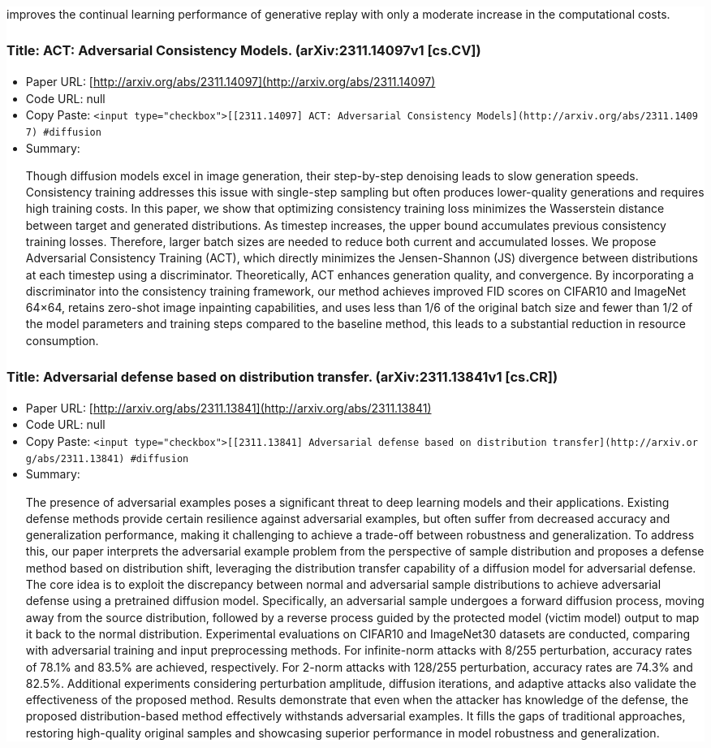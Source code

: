 improves the continual learning performance of generative replay with only a
moderate increase in the computational costs.
</p>

### Title: ACT: Adversarial Consistency Models. (arXiv:2311.14097v1 [cs.CV])
* Paper URL: [http://arxiv.org/abs/2311.14097](http://arxiv.org/abs/2311.14097)
* Code URL: null
* Copy Paste: `<input type="checkbox">[[2311.14097] ACT: Adversarial Consistency Models](http://arxiv.org/abs/2311.14097) #diffusion`
* Summary: <p>Though diffusion models excel in image generation, their step-by-step
denoising leads to slow generation speeds. Consistency training addresses this
issue with single-step sampling but often produces lower-quality generations
and requires high training costs. In this paper, we show that optimizing
consistency training loss minimizes the Wasserstein distance between target and
generated distributions. As timestep increases, the upper bound accumulates
previous consistency training losses. Therefore, larger batch sizes are needed
to reduce both current and accumulated losses. We propose Adversarial
Consistency Training (ACT), which directly minimizes the Jensen-Shannon (JS)
divergence between distributions at each timestep using a discriminator.
Theoretically, ACT enhances generation quality, and convergence. By
incorporating a discriminator into the consistency training framework, our
method achieves improved FID scores on CIFAR10 and ImageNet 64$\times$64,
retains zero-shot image inpainting capabilities, and uses less than $1/6$ of
the original batch size and fewer than $1/2$ of the model parameters and
training steps compared to the baseline method, this leads to a substantial
reduction in resource consumption.
</p>

### Title: Adversarial defense based on distribution transfer. (arXiv:2311.13841v1 [cs.CR])
* Paper URL: [http://arxiv.org/abs/2311.13841](http://arxiv.org/abs/2311.13841)
* Code URL: null
* Copy Paste: `<input type="checkbox">[[2311.13841] Adversarial defense based on distribution transfer](http://arxiv.org/abs/2311.13841) #diffusion`
* Summary: <p>The presence of adversarial examples poses a significant threat to deep
learning models and their applications. Existing defense methods provide
certain resilience against adversarial examples, but often suffer from
decreased accuracy and generalization performance, making it challenging to
achieve a trade-off between robustness and generalization. To address this, our
paper interprets the adversarial example problem from the perspective of sample
distribution and proposes a defense method based on distribution shift,
leveraging the distribution transfer capability of a diffusion model for
adversarial defense. The core idea is to exploit the discrepancy between normal
and adversarial sample distributions to achieve adversarial defense using a
pretrained diffusion model. Specifically, an adversarial sample undergoes a
forward diffusion process, moving away from the source distribution, followed
by a reverse process guided by the protected model (victim model) output to map
it back to the normal distribution. Experimental evaluations on CIFAR10 and
ImageNet30 datasets are conducted, comparing with adversarial training and
input preprocessing methods. For infinite-norm attacks with 8/255 perturbation,
accuracy rates of 78.1% and 83.5% are achieved, respectively. For 2-norm
attacks with 128/255 perturbation, accuracy rates are 74.3% and 82.5%.
Additional experiments considering perturbation amplitude, diffusion
iterations, and adaptive attacks also validate the effectiveness of the
proposed method. Results demonstrate that even when the attacker has knowledge
of the defense, the proposed distribution-based method effectively withstands
adversarial examples. It fills the gaps of traditional approaches, restoring
high-quality original samples and showcasing superior performance in model
robustness and generalization.
</p>
